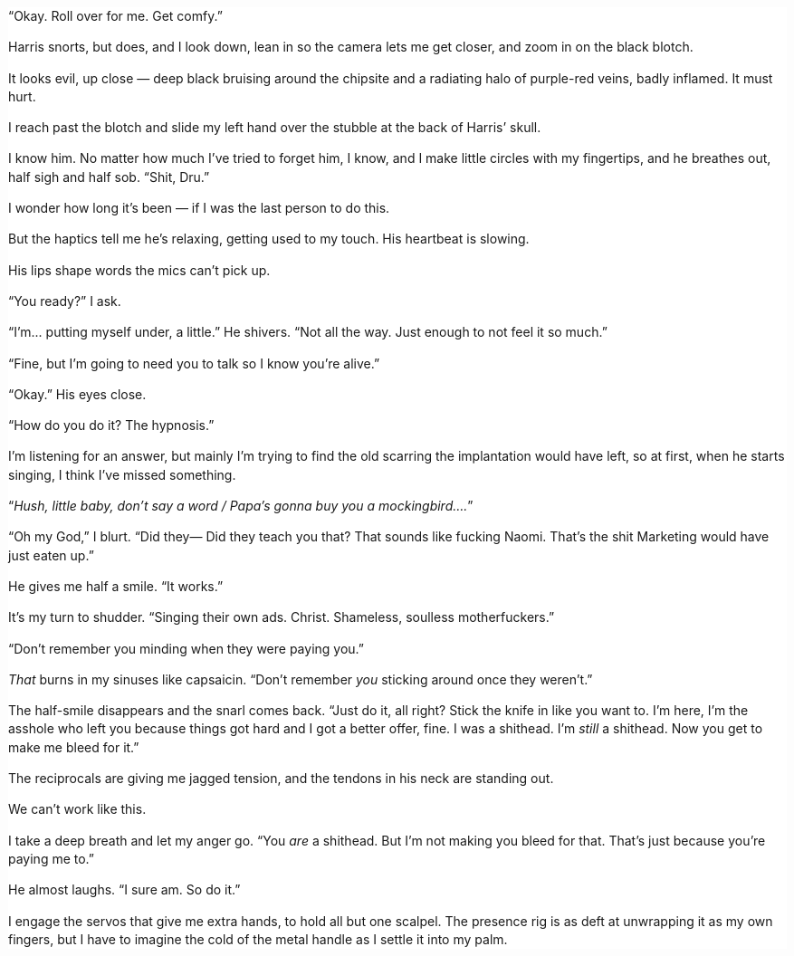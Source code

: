 “Okay. Roll over for me. Get comfy.”

Harris snorts, but does, and I look down, lean in so the camera lets me get closer, and zoom in on the black blotch.

It looks evil, up close — deep black bruising around the chipsite and a radiating halo of purple-red veins, badly inflamed. It must hurt.

I reach past the blotch and slide my left hand over the stubble at the back of Harris’ skull.

I know him. No matter how much I’ve tried to forget him, I know, and I make little circles with my fingertips, and he breathes out, half sigh and half sob. “Shit, Dru.”

I wonder how long it’s been — if I was the last person to do this.

But the haptics tell me he’s relaxing, getting used to my touch. His heartbeat is slowing.

His lips shape words the mics can’t pick up.

“You ready?” I ask.

“I’m... putting myself under, a little.” He shivers. “Not all the way. Just enough to not feel it so much.”

“Fine, but I’m going to need you to talk so I know you’re alive.”

“Okay.” His eyes close.

“How do you do it? The hypnosis.”

I’m listening for an answer, but mainly I’m trying to find the old scarring the implantation would have left, so at first, when he starts singing, I think I’ve missed something.

“_Hush, little baby, don’t say a word / Papa’s gonna buy you a mockingbird…._”

“Oh my God,” I blurt. “Did they— Did they teach you that? That sounds like fucking Naomi. That’s the shit Marketing would have just eaten up.”

He gives me half a smile. “It works.”

It’s my turn to shudder. “Singing their own ads. Christ. Shameless, soulless motherfuckers.”

“Don’t remember you minding when they were paying you.”

_That_ burns in my sinuses like capsaicin. “Don’t remember _you_ sticking around once they weren’t.”

The half-smile disappears and the snarl comes back. “Just do it, all right? Stick the knife in like you want to. I’m here, I’m the asshole who left you because things got hard and I got a better offer, fine. I was a shithead. I’m _still_ a shithead. Now you get to make me bleed for it.”

The reciprocals are giving me jagged tension, and the tendons in his neck are standing out.

We can’t work like this.

I take a deep breath and let my anger go. “You _are_ a shithead. But I’m not making you bleed for that. That’s just because you’re paying me to.”

He almost laughs. “I sure am. So do it.”

I engage the servos that give me extra hands, to hold all but one scalpel. The presence rig is as deft at unwrapping it as my own fingers, but I have to imagine the cold of the metal handle as I settle it into my palm.
